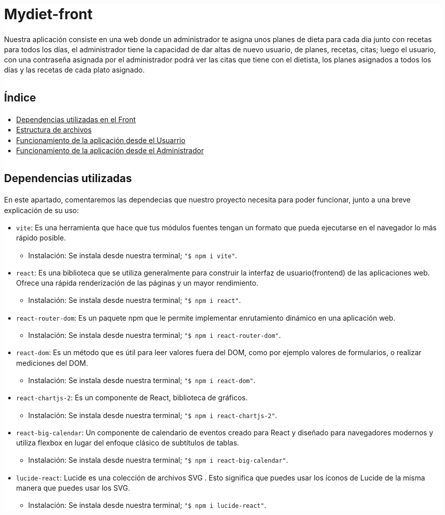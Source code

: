 # Mydiet-front

Nuestra aplicación consiste en una web donde un administrador te asigna unos planes de dieta para cada dia junto con recetas para todos los días, el administrador tiene la capacidad de dar altas de nuevo usuario, de planes, recetas, citas; luego el usuario, con una contraseña asignada por el administrador podrá ver las citas que tiene con el dietista, los planes asignados a todos los días y las recetas de cada plato asignado.

## Índice

- [Dependencias utilizadas en el Front](#dependencias-utilizadas)
- [Estructura de archivos](#estructura-de-archivos)
- [Funcionamiento de la aplicación desde el Usuarrio](#funcionamiento-de-la-aplicación-desde-el-usuario)
- [Funcionamiento de la aplicación desde el Administrador](#funcionamiento-de-la-aplicación-desde-el-Administrador)

## Dependencias utilizadas

En este apartado, comentaremos las dependecias que nuestro proyecto necesita para poder funcionar, junto a una breve explicación de su uso:

- `vite`: Es una herramienta que hace que tus módulos fuentes tengan un formato que pueda ejecutarse en el navegador lo más rápido posible.
    - Instalación:
                 Se instala desde nuestra terminal; `"$ npm i vite"`.

- `react`: Es una biblioteca que se utiliza generalmente para construir la interfaz de usuario(frontend) de las aplicaciones web. Ofrece una rápida renderización de las páginas y un mayor rendimiento.
    - Instalación:
                 Se instala desde nuestra terminal; `"$ npm i react"`.

- `react-router-dom`: Es un paquete npm que le permite implementar enrutamiento dinámico en una aplicación web.
    - Instalación:
                 Se instala desde nuestra terminal; `"$ npm i react-router-dom"`.

- `react-dom`: Es un método que  es útil para leer valores fuera del DOM, como por ejemplo valores de formularios, o realizar mediciones del DOM.
    - Instalación:
                 Se instala desde nuestra terminal; `"$ npm i react-dom"`.

- `react-chartjs-2`: Es un componente de React, biblioteca de gráficos.
    - Instalación:
                Se instala desde nuestra terminal; `"$ npm i react-chartjs-2"`.

- `react-big-calendar`: Un componente de calendario de eventos creado para React y diseñado para navegadores modernos y utiliza flexbox en lugar del enfoque clásico de subtítulos de tablas.
    - Instalación:
                Se instala desde nuestra terminal; `"$ npm i react-big-calendar"`.

- `lucide-react`: Lucide es una colección de archivos SVG . Esto significa que puedes usar los íconos de Lucide de la misma manera que puedes usar los SVG.
    - Instalación: Se instala desde nuestra terminal; `"$ npm i lucide-react"`.
